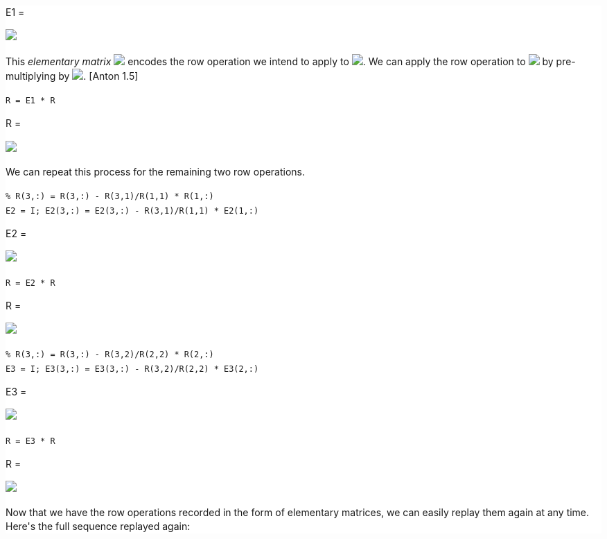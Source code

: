 E1 = 

   <img src="https://latex.codecogs.com/gif.latex?&space;\left(\begin{array}{ccc}&space;1&space;&&space;0&space;&&space;0\\&space;-\frac{4}{3}&space;&&space;1&space;&&space;0\\&space;0&space;&&space;0&space;&&space;1&space;\end{array}\right)"/>


This *elementary matrix* <img src="https://latex.codecogs.com/gif.latex?\inline&space;E_1"/> encodes the row operation we intend to apply to <img src="https://latex.codecogs.com/gif.latex?\inline&space;R"/>.  We can apply the row operation to <img src="https://latex.codecogs.com/gif.latex?\inline&space;R"/> by pre-multiplying  by <img src="https://latex.codecogs.com/gif.latex?\inline&space;E_1"/>.  [Anton 1.5]



```matlab:Code
R = E1 * R
```

R = 

   <img src="https://latex.codecogs.com/gif.latex?&space;\left(\begin{array}{ccc}&space;3&space;&&space;2&space;&&space;4\\&space;0&space;&&space;-\frac{5}{3}&space;&&space;-\frac{10}{3}\\&space;2&space;&&space;0&space;&&space;3&space;\end{array}\right)"/>


We can repeat this process for the remaining two row operations.



```matlab:Code
% R(3,:) = R(3,:) - R(3,1)/R(1,1) * R(1,:)
E2 = I; E2(3,:) = E2(3,:) - R(3,1)/R(1,1) * E2(1,:)
```

E2 = 

   <img src="https://latex.codecogs.com/gif.latex?&space;\left(\begin{array}{ccc}&space;1&space;&&space;0&space;&&space;0\\&space;0&space;&&space;1&space;&&space;0\\&space;-\frac{2}{3}&space;&&space;0&space;&&space;1&space;\end{array}\right)"/>

```matlab:Code
R = E2 * R
```

R = 

   <img src="https://latex.codecogs.com/gif.latex?&space;\left(\begin{array}{ccc}&space;3&space;&&space;2&space;&&space;4\\&space;0&space;&&space;-\frac{5}{3}&space;&&space;-\frac{10}{3}\\&space;0&space;&&space;-\frac{4}{3}&space;&&space;\frac{1}{3}&space;\end{array}\right)"/>

```matlab:Code
% R(3,:) = R(3,:) - R(3,2)/R(2,2) * R(2,:)
E3 = I; E3(3,:) = E3(3,:) - R(3,2)/R(2,2) * E3(2,:)
```

E3 = 

   <img src="https://latex.codecogs.com/gif.latex?&space;\left(\begin{array}{ccc}&space;1&space;&&space;0&space;&&space;0\\&space;0&space;&&space;1&space;&&space;0\\&space;0&space;&&space;-\frac{4}{5}&space;&&space;1&space;\end{array}\right)"/>

```matlab:Code
R = E3 * R
```

R = 

   <img src="https://latex.codecogs.com/gif.latex?&space;\left(\begin{array}{ccc}&space;3&space;&&space;2&space;&&space;4\\&space;0&space;&&space;-\frac{5}{3}&space;&&space;-\frac{10}{3}\\&space;0&space;&&space;0&space;&&space;3&space;\end{array}\right)"/>


Now that we have the row operations recorded in the form of elementary matrices, we can easily replay them again at any time.  Here's the full sequence replayed again:

